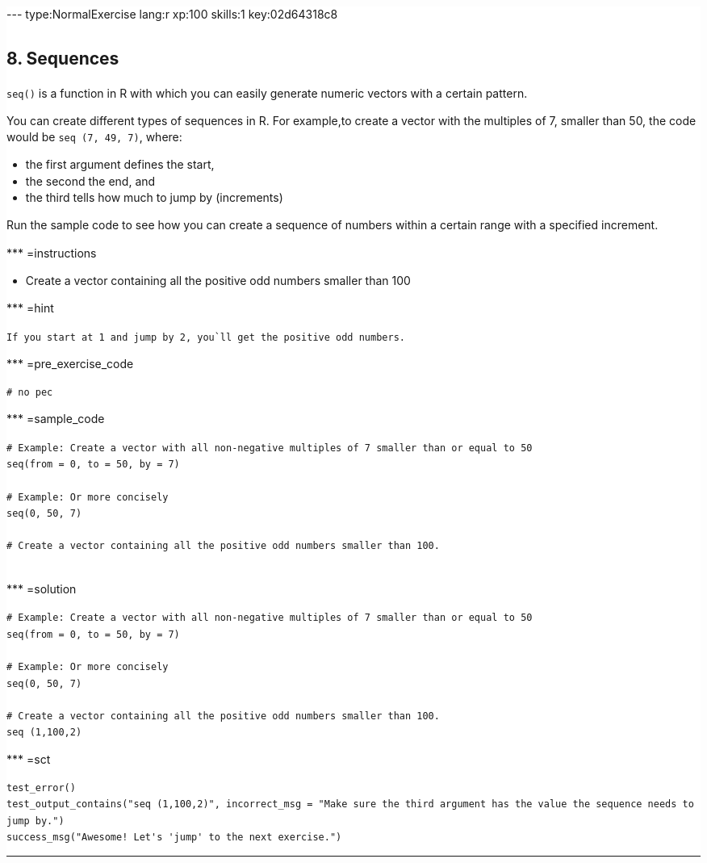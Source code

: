 

--- type:NormalExercise lang:r xp:100 skills:1 key:02d64318c8
## 8. Sequences

`seq()` is a function in R with which you can easily generate numeric vectors with a certain pattern.

You can create different types of sequences in R. 
For example,to create a vector with the multiples of 7, smaller than 50, the code would be `seq (7, 49, 7)`, where:

- the first argument defines the start,
- the second the end, and
- the third tells how much to jump by (increments)

Run the sample code to see how you can create a sequence of numbers within a certain range with a specified increment. 

*** =instructions
- Create a vector containing all the positive odd numbers smaller than 100

*** =hint
```{r}
If you start at 1 and jump by 2, you`ll get the positive odd numbers.
```
*** =pre_exercise_code
```{r}
# no pec
```

*** =sample_code
```{r}
# Example: Create a vector with all non-negative multiples of 7 smaller than or equal to 50
seq(from = 0, to = 50, by = 7) 

# Example: Or more concisely
seq(0, 50, 7) 

# Create a vector containing all the positive odd numbers smaller than 100.


```
*** =solution
```{r}
# Example: Create a vector with all non-negative multiples of 7 smaller than or equal to 50
seq(from = 0, to = 50, by = 7) 

# Example: Or more concisely
seq(0, 50, 7) 

# Create a vector containing all the positive odd numbers smaller than 100.
seq (1,100,2)
```

*** =sct
```{r}
test_error()
test_output_contains("seq (1,100,2)", incorrect_msg = "Make sure the third argument has the value the sequence needs to jump by.")
success_msg("Awesome! Let's 'jump' to the next exercise.")
```
----
